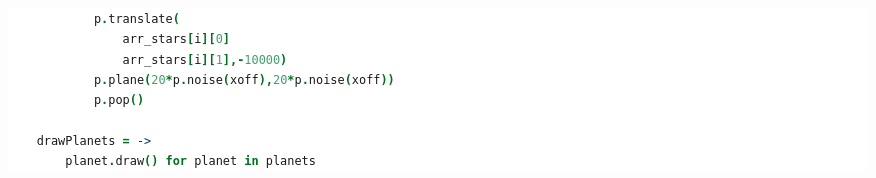 ```coffee
            p.translate(
                arr_stars[i][0]
                arr_stars[i][1],-10000)
            p.plane(20*p.noise(xoff),20*p.noise(xoff))
            p.pop()

    drawPlanets = ->
        planet.draw() for planet in planets
```

[here]: </sketch/smile_drive.coffee>

